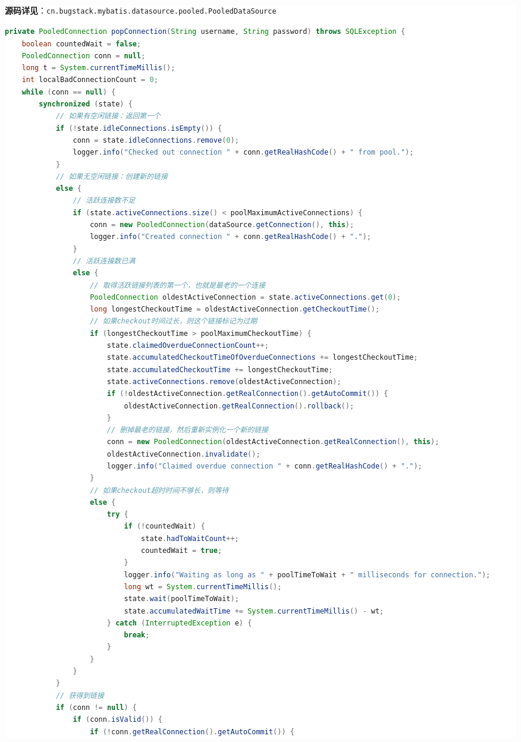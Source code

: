 **源码详见**：`cn.bugstack.mybatis.datasource.pooled.PooledDataSource`

```java
private PooledConnection popConnection(String username, String password) throws SQLException {
    boolean countedWait = false;
    PooledConnection conn = null;
    long t = System.currentTimeMillis();
    int localBadConnectionCount = 0;
    while (conn == null) {
        synchronized (state) {
            // 如果有空闲链接：返回第一个
            if (!state.idleConnections.isEmpty()) {
                conn = state.idleConnections.remove(0);
                logger.info("Checked out connection " + conn.getRealHashCode() + " from pool.");
            }
            // 如果无空闲链接：创建新的链接
            else {
                // 活跃连接数不足
                if (state.activeConnections.size() < poolMaximumActiveConnections) {
                    conn = new PooledConnection(dataSource.getConnection(), this);
                    logger.info("Created connection " + conn.getRealHashCode() + ".");
                }
                // 活跃连接数已满
                else {
                    // 取得活跃链接列表的第一个，也就是最老的一个连接
                    PooledConnection oldestActiveConnection = state.activeConnections.get(0);
                    long longestCheckoutTime = oldestActiveConnection.getCheckoutTime();
                    // 如果checkout时间过长，则这个链接标记为过期
                    if (longestCheckoutTime > poolMaximumCheckoutTime) {
                        state.claimedOverdueConnectionCount++;
                        state.accumulatedCheckoutTimeOfOverdueConnections += longestCheckoutTime;
                        state.accumulatedCheckoutTime += longestCheckoutTime;
                        state.activeConnections.remove(oldestActiveConnection);
                        if (!oldestActiveConnection.getRealConnection().getAutoCommit()) {
                            oldestActiveConnection.getRealConnection().rollback();
                        }
                        // 删掉最老的链接，然后重新实例化一个新的链接
                        conn = new PooledConnection(oldestActiveConnection.getRealConnection(), this);
                        oldestActiveConnection.invalidate();
                        logger.info("Claimed overdue connection " + conn.getRealHashCode() + ".");
                    }
                    // 如果checkout超时时间不够长，则等待
                    else {
                        try {
                            if (!countedWait) {
                                state.hadToWaitCount++;
                                countedWait = true;
                            }
                            logger.info("Waiting as long as " + poolTimeToWait + " milliseconds for connection.");
                            long wt = System.currentTimeMillis();
                            state.wait(poolTimeToWait);
                            state.accumulatedWaitTime += System.currentTimeMillis() - wt;
                        } catch (InterruptedException e) {
                            break;
                        }
                    }
                }
            }
            // 获得到链接
            if (conn != null) {
                if (conn.isValid()) {
                    if (!conn.getRealConnection().getAutoCommit()) {
```